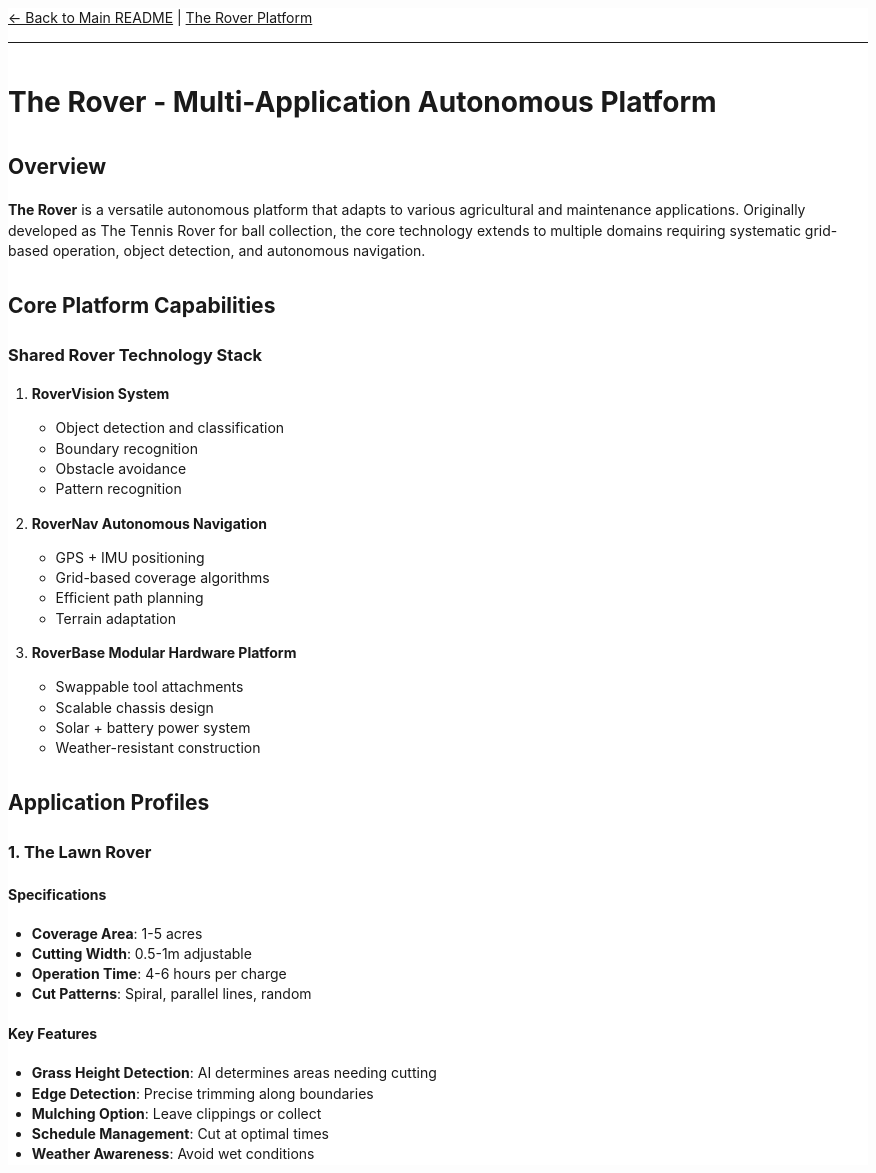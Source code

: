 [← Back to Main README](../README.md) | [The Rover Platform](../README.md#-the-rover-family)

---

# The Rover - Multi-Application Autonomous Platform

## Overview
**The Rover** is a versatile autonomous platform that adapts to various agricultural and maintenance applications. Originally developed as The Tennis Rover for ball collection, the core technology extends to multiple domains requiring systematic grid-based operation, object detection, and autonomous navigation.

## Core Platform Capabilities

### Shared Rover Technology Stack
1. **RoverVision System**
   - Object detection and classification
   - Boundary recognition
   - Obstacle avoidance
   - Pattern recognition

2. **RoverNav Autonomous Navigation**
   - GPS + IMU positioning
   - Grid-based coverage algorithms
   - Efficient path planning
   - Terrain adaptation

3. **RoverBase Modular Hardware Platform**
   - Swappable tool attachments
   - Scalable chassis design
   - Solar + battery power system
   - Weather-resistant construction

## Application Profiles

### 1. The Lawn Rover

#### Specifications
- **Coverage Area**: 1-5 acres
- **Cutting Width**: 0.5-1m adjustable
- **Operation Time**: 4-6 hours per charge
- **Cut Patterns**: Spiral, parallel lines, random

#### Key Features
- **Grass Height Detection**: AI determines areas needing cutting
- **Edge Detection**: Precise trimming along boundaries
- **Mulching Option**: Leave clippings or collect
- **Schedule Management**: Cut at optimal times
- **Weather Awareness**: Avoid wet conditions
